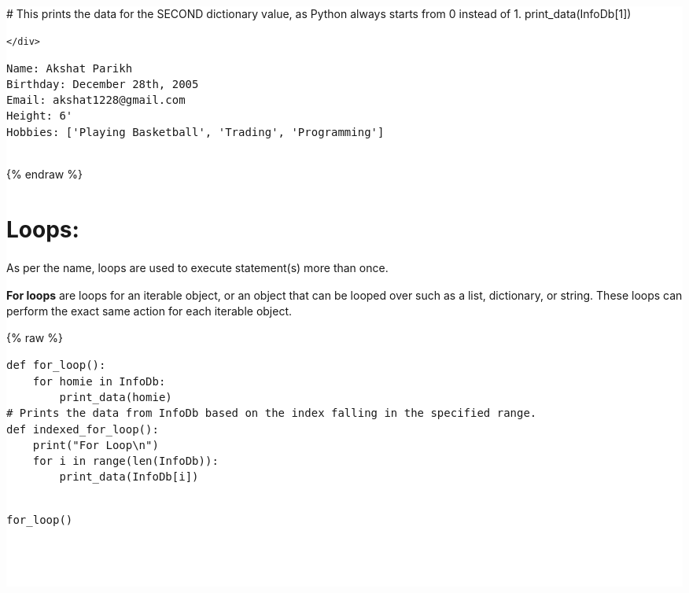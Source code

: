 
<span class="c1"># This prints the data for the SECOND dictionary value, as Python always starts from 0 instead of 1. </span>
<span class="n">print_data</span><span class="p">(</span><span class="n">InfoDb</span><span class="p">[</span><span class="mi">1</span><span class="p">])</span>
</pre></div>

    </div>
</div>
</div>

<div class="output_wrapper">
<div class="output">

<div class="output_area">

<div class="output_subarea output_stream output_stdout output_text">
<pre>Name: Akshat Parikh
Birthday: December 28th, 2005
Email: akshat1228@gmail.com
Height: 6&#39;
Hobbies: [&#39;Playing Basketball&#39;, &#39;Trading&#39;, &#39;Programming&#39;]

</pre>
</div>
</div>

</div>
</div>

</div>
    {% endraw %}

<div class="cell border-box-sizing text_cell rendered"><div class="inner_cell">
<div class="text_cell_render border-box-sizing rendered_html">
<h1 id="Loops:">Loops:<a class="anchor-link" href="#Loops:"> </a></h1><p>As per the name, loops are used to execute statement(s) more than once.</p>
<p><strong>For loops</strong> are loops for an iterable object, or an object that can be looped over such as a list, dictionary, or string. These loops can perform the exact same action for each iterable object.</p>

</div>
</div>
</div>
    {% raw %}
    
<div class="cell border-box-sizing code_cell rendered">
<div class="input">

<div class="inner_cell">
    <div class="input_area">
<div class=" highlight hl-ipython3"><pre><span></span><span class="k">def</span> <span class="nf">for_loop</span><span class="p">():</span>
    <span class="k">for</span> <span class="n">homie</span> <span class="ow">in</span> <span class="n">InfoDb</span><span class="p">:</span>
        <span class="n">print_data</span><span class="p">(</span><span class="n">homie</span><span class="p">)</span>
<span class="c1"># Prints the data from InfoDb based on the index falling in the specified range.</span>
<span class="k">def</span> <span class="nf">indexed_for_loop</span><span class="p">():</span>
    <span class="nb">print</span><span class="p">(</span><span class="s2">&quot;For Loop</span><span class="se">\n</span><span class="s2">&quot;</span><span class="p">)</span>
    <span class="k">for</span> <span class="n">i</span> <span class="ow">in</span> <span class="nb">range</span><span class="p">(</span><span class="nb">len</span><span class="p">(</span><span class="n">InfoDb</span><span class="p">)):</span>
        <span class="n">print_data</span><span class="p">(</span><span class="n">InfoDb</span><span class="p">[</span><span class="n">i</span><span class="p">])</span>

<span class="n">for_loop</span><span class="p">()</span>